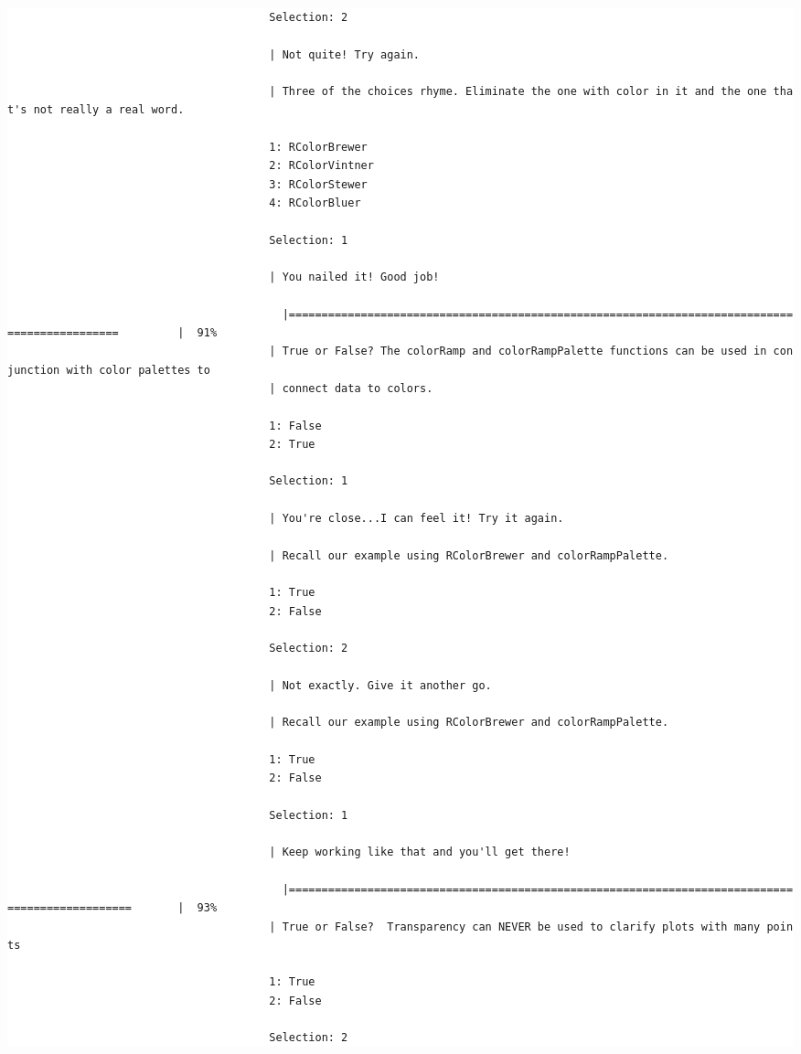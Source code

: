                                             Selection: 2
                                            
                                            | Not quite! Try again.
                                            
                                            | Three of the choices rhyme. Eliminate the one with color in it and the one that's not really a real word.
                                            
                                            1: RColorBrewer
                                            2: RColorVintner
                                            3: RColorStewer
                                            4: RColorBluer
                                            
                                            Selection: 1
                                            
                                            | You nailed it! Good job!
                                              
                                              |==============================================================================================         |  91%
                                            | True or False? The colorRamp and colorRampPalette functions can be used in conjunction with color palettes to
                                            | connect data to colors.
                                            
                                            1: False
                                            2: True
                                            
                                            Selection: 1
                                            
                                            | You're close...I can feel it! Try it again.
                                            
                                            | Recall our example using RColorBrewer and colorRampPalette.
                                            
                                            1: True
                                            2: False
                                            
                                            Selection: 2
                                            
                                            | Not exactly. Give it another go.
                                            
                                            | Recall our example using RColorBrewer and colorRampPalette.
                                            
                                            1: True
                                            2: False
                                            
                                            Selection: 1
                                            
                                            | Keep working like that and you'll get there!
                                              
                                              |================================================================================================       |  93%
                                            | True or False?  Transparency can NEVER be used to clarify plots with many points
                                            
                                            1: True
                                            2: False
                                            
                                            Selection: 2
                                            